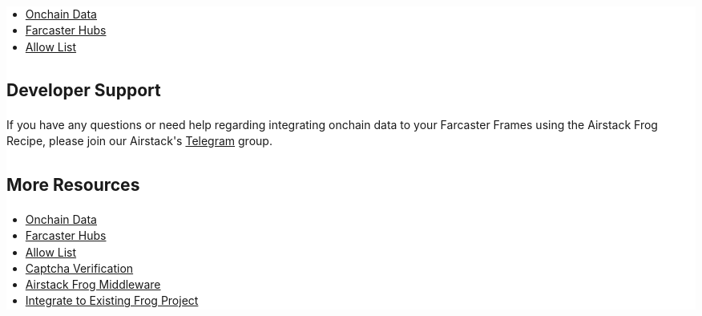 * [Onchain Data](../airstack-frog-recipes-and-middleware/onchain-data.md)
* [Farcaster Hubs](../airstack-frog-recipes-and-middleware/farcaster-hubs.md)
* [Allow List](../airstack-frog-recipes-and-middleware/allow-list.md)

## Developer Support

If you have any questions or need help regarding integrating onchain data to your Farcaster Frames using the Airstack Frog Recipe, please join our Airstack's [Telegram](https://t.me/+1k3c2FR7z51mNDRh) group.

## More Resources

* [Onchain Data](../airstack-frog-recipes-and-middleware/onchain-data.md)
* [Farcaster Hubs](../airstack-frog-recipes-and-middleware/farcaster-hubs.md)
* [Allow List](../airstack-frog-recipes-and-middleware/allow-list.md)
* [Captcha Verification](../airstack-frog-recipes-and-middleware/captcha-verification.md)
* [Airstack Frog Middleware](../airstack-frog-recipes-and-middleware/airstack-frog-middleware.md)
* [Integrate to Existing Frog Project](../integrations/frog.md)
